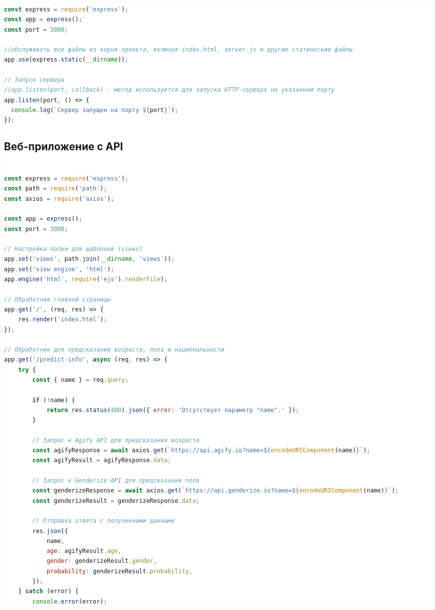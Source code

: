 ```js
const express = require('express');
const app = express();
const port = 3000;

//обслуживать все файлы из корня проекта, включая index.html, server.js и другие статические файлы.
app.use(express.static(__dirname)); 

// Запуск сервера
//app.listen(port, callback) - метод используется для запуска HTTP-сервера на указанном порту
app.listen(port, () => {
  console.log(`Сервер запущен на порту ${port}`);
});

```

<h2>Веб-приложение с API</h2>

```js

const express = require('express');
const path = require('path');
const axios = require('axios');

const app = express();
const port = 3000;

// Настройка папки для шаблонов (views)
app.set('views', path.join(__dirname, 'views'));
app.set('view engine', 'html');
app.engine('html', require('ejs').renderFile);

// Обработчик главной страницы
app.get('/', (req, res) => {
    res.render('index.html');
});

// Обработчик для предсказания возраста, пола и национальности
app.get('/predict-info', async (req, res) => {
    try {
        const { name } = req.query;

        if (!name) {
            return res.status(400).json({ error: 'Отсутствует параметр "name".' });
        }
        
        // Запрос к Agify API для предсказания возраста
        const agifyResponse = await axios.get(`https://api.agify.io?name=${encodeURIComponent(name)}`);
        const agifyResult = agifyResponse.data;

        // Запрос к Genderize API для предсказания пола
        const genderizeResponse = await axios.get(`https://api.genderize.io?name=${encodeURIComponent(name)}`);
        const genderizeResult = genderizeResponse.data;

        // Отправка ответа с полученными данными
        res.json({
            name,
            age: agifyResult.age,
            gender: genderizeResult.gender,
            probability: genderizeResult.probability,
        });
    } catch (error) {
        console.error(error);
```